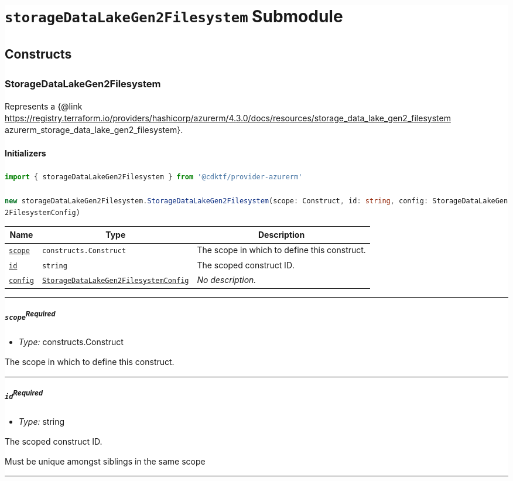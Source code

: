 # `storageDataLakeGen2Filesystem` Submodule <a name="`storageDataLakeGen2Filesystem` Submodule" id="@cdktf/provider-azurerm.storageDataLakeGen2Filesystem"></a>

## Constructs <a name="Constructs" id="Constructs"></a>

### StorageDataLakeGen2Filesystem <a name="StorageDataLakeGen2Filesystem" id="@cdktf/provider-azurerm.storageDataLakeGen2Filesystem.StorageDataLakeGen2Filesystem"></a>

Represents a {@link https://registry.terraform.io/providers/hashicorp/azurerm/4.3.0/docs/resources/storage_data_lake_gen2_filesystem azurerm_storage_data_lake_gen2_filesystem}.

#### Initializers <a name="Initializers" id="@cdktf/provider-azurerm.storageDataLakeGen2Filesystem.StorageDataLakeGen2Filesystem.Initializer"></a>

```typescript
import { storageDataLakeGen2Filesystem } from '@cdktf/provider-azurerm'

new storageDataLakeGen2Filesystem.StorageDataLakeGen2Filesystem(scope: Construct, id: string, config: StorageDataLakeGen2FilesystemConfig)
```

| **Name** | **Type** | **Description** |
| --- | --- | --- |
| <code><a href="#@cdktf/provider-azurerm.storageDataLakeGen2Filesystem.StorageDataLakeGen2Filesystem.Initializer.parameter.scope">scope</a></code> | <code>constructs.Construct</code> | The scope in which to define this construct. |
| <code><a href="#@cdktf/provider-azurerm.storageDataLakeGen2Filesystem.StorageDataLakeGen2Filesystem.Initializer.parameter.id">id</a></code> | <code>string</code> | The scoped construct ID. |
| <code><a href="#@cdktf/provider-azurerm.storageDataLakeGen2Filesystem.StorageDataLakeGen2Filesystem.Initializer.parameter.config">config</a></code> | <code><a href="#@cdktf/provider-azurerm.storageDataLakeGen2Filesystem.StorageDataLakeGen2FilesystemConfig">StorageDataLakeGen2FilesystemConfig</a></code> | *No description.* |

---

##### `scope`<sup>Required</sup> <a name="scope" id="@cdktf/provider-azurerm.storageDataLakeGen2Filesystem.StorageDataLakeGen2Filesystem.Initializer.parameter.scope"></a>

- *Type:* constructs.Construct

The scope in which to define this construct.

---

##### `id`<sup>Required</sup> <a name="id" id="@cdktf/provider-azurerm.storageDataLakeGen2Filesystem.StorageDataLakeGen2Filesystem.Initializer.parameter.id"></a>

- *Type:* string

The scoped construct ID.

Must be unique amongst siblings in the same scope

---